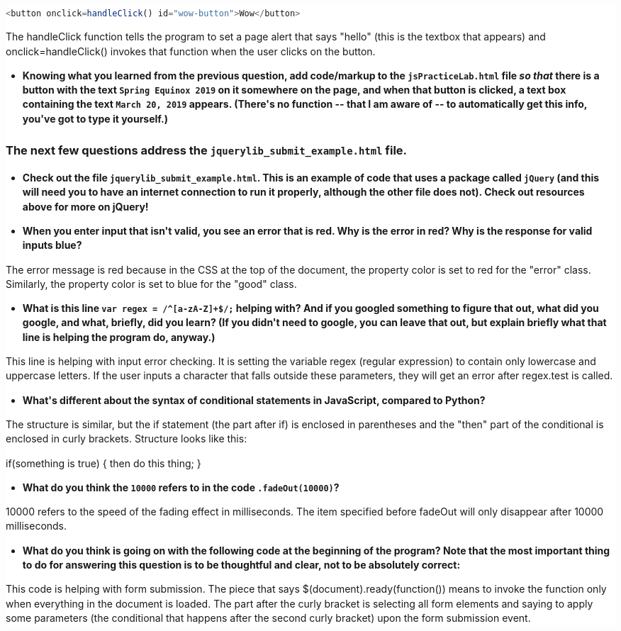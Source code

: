 ```js
<button onclick=handleClick() id="wow-button">Wow</button>
```

The handleClick function tells the program to set a page alert that says "hello" (this is the textbox that appears) and onclick=handleClick() invokes that function when the user clicks on the button.

* **Knowing what you learned from the previous question, add code/markup to the `jsPracticeLab.html` file *so that* there is a button with the text `Spring Equinox 2019` on it somewhere on the page, and when that button is clicked, a text box containing the text `March 20, 2019` appears. (There's no function -- that I am aware of -- to automatically get this info, you've got to type it yourself.)**



### The next few questions address the `jquerylib_submit_example.html` file.

* **Check out the file `jquerylib_submit_example.html`. This is an example of code that uses a package called `jQuery` (and this will need you to have an internet connection to run it properly, although the other file does not). Check out resources above for more on jQuery!**

* **When you enter input that isn't valid, you see an error that is red. Why is the error in red? Why is the response for valid inputs blue?**

The error message is red because in the CSS at the top of the document, the property color is set to red for the "error" class. Similarly, the property color is set to blue for the "good" class.

* **What is this line `var regex = /^[a-zA-Z]+$/;` helping with? And if you googled something to figure that out, what did you google, and what, briefly, did you learn? (If you didn't need to google, you can leave that out, but explain briefly what that line is helping the program do, anyway.)**

This line is helping with input error checking. It is setting the variable regex (regular expression) to contain only lowercase and uppercase letters. If the user inputs a character that falls outside these parameters, they will get an error after regex.test is called.

* **What's different about the syntax of conditional statements in JavaScript, compared to Python?**

The structure is similar, but the if statement (the part after if) is enclosed in parentheses and the "then" part of the conditional is enclosed in curly brackets. Structure looks like this:

if(something is true) {
	then do this thing;
}

* **What do you think the `10000` refers to in the code `.fadeOut(10000)`?**

10000 refers to the speed of the fading effect in milliseconds. The item specified before fadeOut will only disappear after 10000 milliseconds.

* **What do you think is going on with the following code at the beginning of the program? Note that the most important thing to do for answering this question is to be thoughtful and clear, not to be absolutely correct:**

This code is helping with form submission. The piece that says $(document).ready(function()) means to invoke the function only when everything in the document is loaded. The part after the curly bracket is selecting all form elements and saying to apply some parameters (the conditional that happens after the second curly bracket) upon the form submission event.
